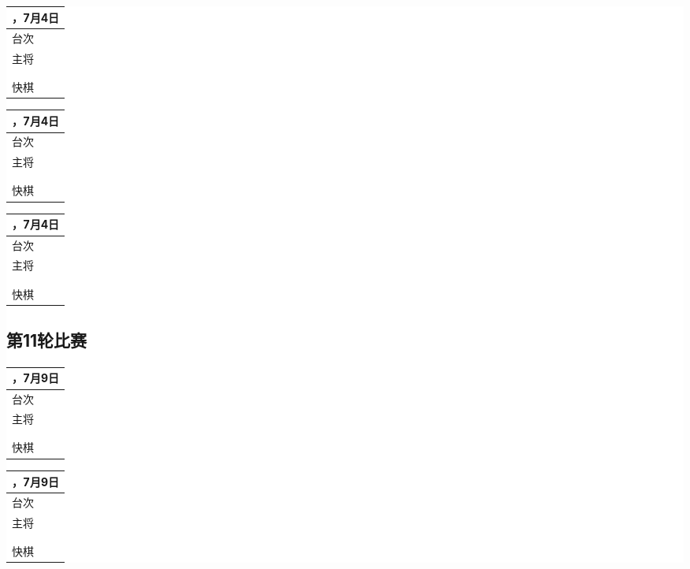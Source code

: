 | ，7月4日 |
| ----- |
| 台次    |
| 主将    |
|       |
|       |
| 快棋    |

| ，7月4日 |
| ----- |
| 台次    |
| 主将    |
|       |
|       |
| 快棋    |

| ，7月4日 |
| ----- |
| 台次    |
| 主将    |
|       |
|       |
| 快棋    |

## 第11轮比赛

| ，7月9日 |
| ----- |
| 台次    |
| 主将    |
|       |
|       |
| 快棋    |

| ，7月9日 |
| ----- |
| 台次    |
| 主将    |
|       |
|       |
| 快棋    |
